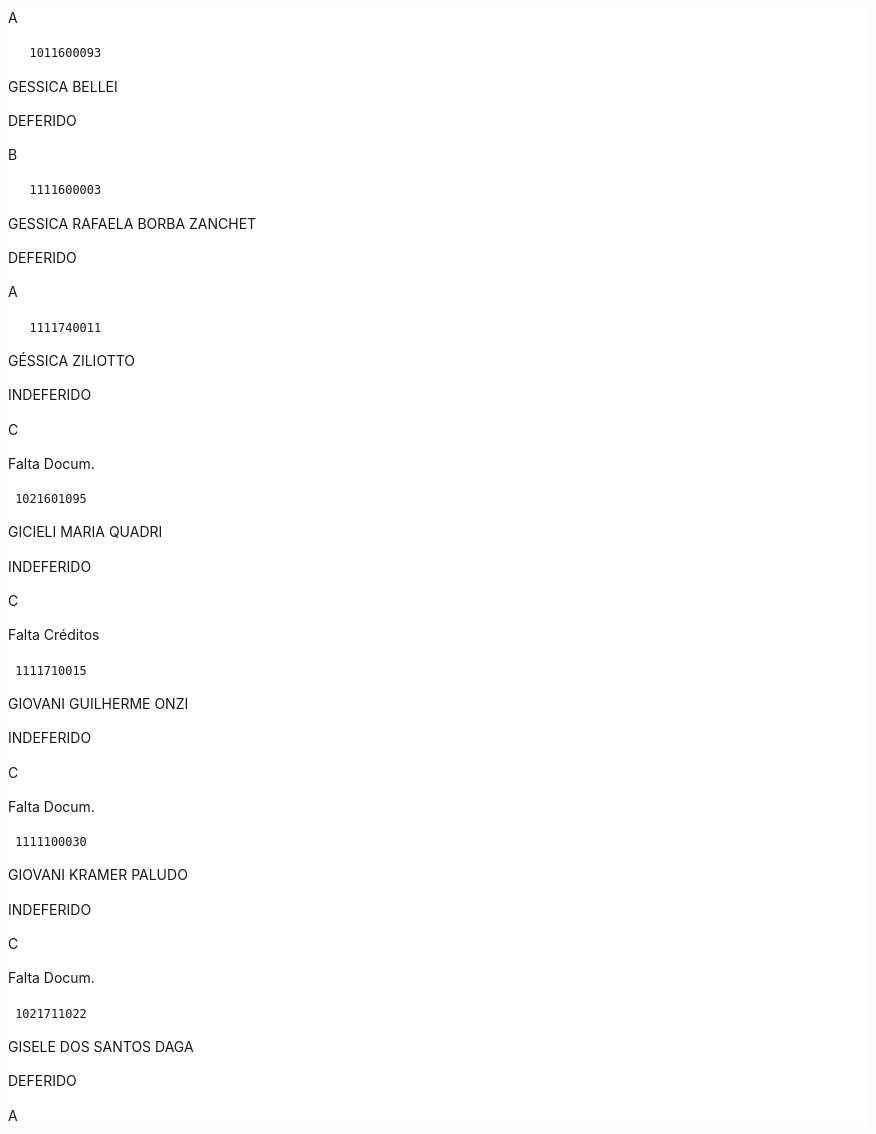    A

       1011600093

   GESSICA BELLEI

   DEFERIDO

   B

       1111600003

   GESSICA RAFAELA BORBA ZANCHET

   DEFERIDO

   A

       1111740011

   GÉSSICA ZILIOTTO

   INDEFERIDO

   C

   Falta Docum.

     1021601095

   GICIELI MARIA QUADRI

   INDEFERIDO

   C

   Falta Créditos

     1111710015

   GIOVANI GUILHERME ONZI

   INDEFERIDO

   C

   Falta Docum.

     1111100030

   GIOVANI KRAMER PALUDO

   INDEFERIDO

   C

   Falta Docum.

     1021711022

   GISELE DOS SANTOS DAGA

   DEFERIDO

   A
